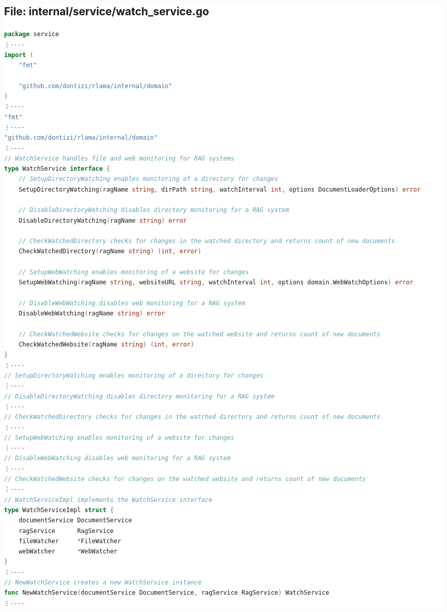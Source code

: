 ## File: internal/service/watch_service.go
````go
package service
⋮----
import (
	"fmt"

	"github.com/dontizi/rlama/internal/domain"
)
⋮----
"fmt"
⋮----
"github.com/dontizi/rlama/internal/domain"
⋮----
// WatchService handles file and web monitoring for RAG systems
type WatchService interface {
	// SetupDirectoryWatching enables monitoring of a directory for changes
	SetupDirectoryWatching(ragName string, dirPath string, watchInterval int, options DocumentLoaderOptions) error
	
	// DisableDirectoryWatching disables directory monitoring for a RAG system
	DisableDirectoryWatching(ragName string) error
	
	// CheckWatchedDirectory checks for changes in the watched directory and returns count of new documents
	CheckWatchedDirectory(ragName string) (int, error)
	
	// SetupWebWatching enables monitoring of a website for changes
	SetupWebWatching(ragName string, websiteURL string, watchInterval int, options domain.WebWatchOptions) error
	
	// DisableWebWatching disables web monitoring for a RAG system
	DisableWebWatching(ragName string) error
	
	// CheckWatchedWebsite checks for changes on the watched website and returns count of new documents
	CheckWatchedWebsite(ragName string) (int, error)
}
⋮----
// SetupDirectoryWatching enables monitoring of a directory for changes
⋮----
// DisableDirectoryWatching disables directory monitoring for a RAG system
⋮----
// CheckWatchedDirectory checks for changes in the watched directory and returns count of new documents
⋮----
// SetupWebWatching enables monitoring of a website for changes
⋮----
// DisableWebWatching disables web monitoring for a RAG system
⋮----
// CheckWatchedWebsite checks for changes on the watched website and returns count of new documents
⋮----
// WatchServiceImpl implements the WatchService interface
type WatchServiceImpl struct {
	documentService DocumentService
	ragService      RagService
	fileWatcher     *FileWatcher
	webWatcher      *WebWatcher
}
⋮----
// NewWatchService creates a new WatchService instance
func NewWatchService(documentService DocumentService, ragService RagService) WatchService
⋮----
````